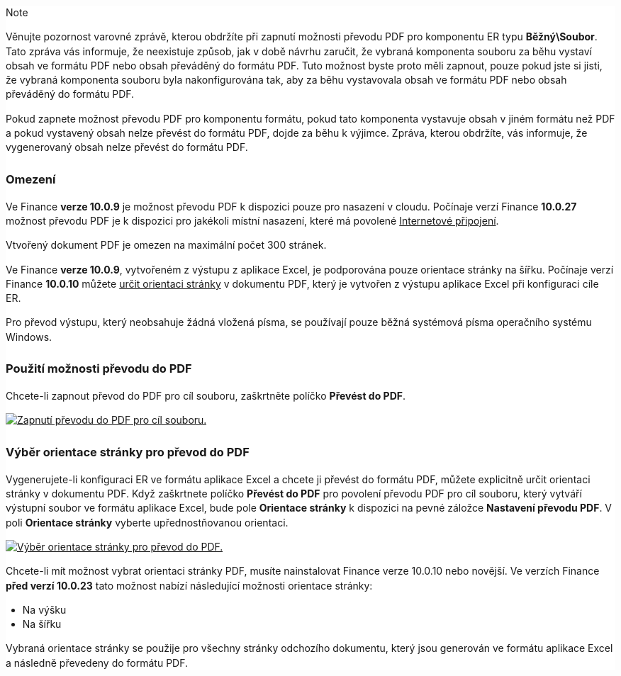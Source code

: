 > [!NOTE]
> Věnujte pozornost varovné zprávě, kterou obdržíte při zapnutí možnosti převodu PDF pro komponentu ER typu **Běžný\\Soubor**. Tato zpráva vás informuje, že neexistuje způsob, jak v době návrhu zaručit, že vybraná komponenta souboru za běhu vystaví obsah ve formátu PDF nebo obsah převáděný do formátu PDF. Tuto možnost byste proto měli zapnout, pouze pokud jste si jisti, že vybraná komponenta souboru byla nakonfigurována tak, aby za běhu vystavovala obsah ve formátu PDF nebo obsah převáděný do formátu PDF.
> 
> Pokud zapnete možnost převodu PDF pro komponentu formátu, pokud tato komponenta vystavuje obsah v jiném formátu než PDF a pokud vystavený obsah nelze převést do formátu PDF, dojde za běhu k výjimce. Zpráva, kterou obdržíte, vás informuje, že vygenerovaný obsah nelze převést do formátu PDF.

### <a name="limitations"></a>Omezení

Ve Finance **verze 10.0.9** je možnost převodu PDF k dispozici pouze pro nasazení v cloudu. Počínaje verzí Finance **10.0.27** možnost převodu PDF je k dispozici pro jakékoli místní nasazení, které má povolené [Internetové připojení](../user-interface/client-disconnected.md).

Vtvořený dokument PDF je omezen na maximální počet 300 stránek.

Ve Finance **verze 10.0.9**, vytvořeném z výstupu z aplikace Excel, je podporována pouze orientace stránky na šířku. Počínaje verzí Finance **10.0.10** můžete [určit orientaci stránky](#SelectPdfPageOrientation) v dokumentu PDF, který je vytvořen z výstupu aplikace Excel při konfiguraci cíle ER.

Pro převod výstupu, který neobsahuje žádná vložená písma, se používají pouze běžná systémová písma operačního systému Windows.

### <a name="use-the-pdf-conversion-option"></a>Použití možnosti převodu do PDF

Chcete-li zapnout převod do PDF pro cíl souboru, zaškrtněte políčko **Převést do PDF**.

[![Zapnutí převodu do PDF pro cíl souboru.](./media/ER_Destinations-TurnOnPDFConversion.png)](./media/ER_Destinations-TurnOnPDFConversion.png)

### <a name=""></a><a name="SelectPdfPageOrientation">Výběr orientace stránky pro převod do PDF</a>

Vygenerujete-li konfiguraci ER ve formátu aplikace Excel a chcete ji převést do formátu PDF, můžete explicitně určit orientaci stránky v dokumentu PDF. Když zaškrtnete políčko **Převést do PDF** pro povolení převodu PDF pro cíl souboru, který vytváří výstupní soubor ve formátu aplikace Excel, bude pole **Orientace stránky** k dispozici na pevné záložce **Nastavení převodu PDF**. V poli **Orientace stránky** vyberte upřednostňovanou orientaci.

[![Výběr orientace stránky pro převod do PDF.](./media/ER_Destinations-SelectPDFConversionPageOrientation.png)](./media/ER_Destinations-SelectPDFConversionPageOrientation.png)

Chcete-li mít možnost vybrat orientaci stránky PDF, musíte nainstalovat Finance verze 10.0.10 nebo novější. Ve verzích Finance **před verzí 10.0.23** tato možnost nabízí následující možnosti orientace stránky:

- Na výšku
- Na šířku

Vybraná orientace stránky se použije pro všechny stránky odchozího dokumentu, který jsou generován ve formátu aplikace Excel a následně převedeny do formátu PDF.
